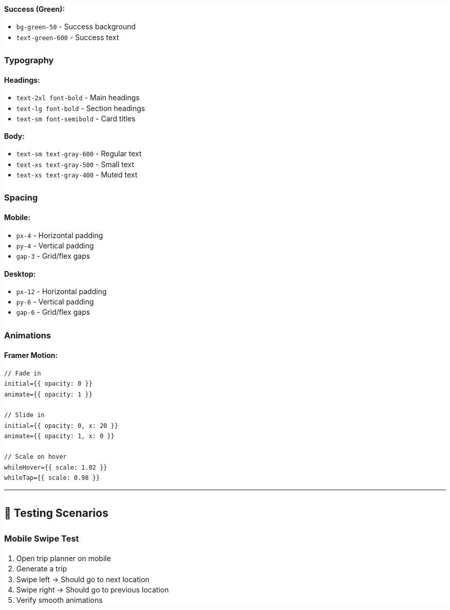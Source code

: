 **Success (Green):**
- `bg-green-50` - Success background
- `text-green-600` - Success text

### Typography

**Headings:**
- `text-2xl font-bold` - Main headings
- `text-lg font-bold` - Section headings
- `text-sm font-semibold` - Card titles

**Body:**
- `text-sm text-gray-600` - Regular text
- `text-xs text-gray-500` - Small text
- `text-xs text-gray-400` - Muted text

### Spacing

**Mobile:**
- `px-4` - Horizontal padding
- `py-4` - Vertical padding
- `gap-3` - Grid/flex gaps

**Desktop:**
- `px-12` - Horizontal padding
- `py-6` - Vertical padding
- `gap-6` - Grid/flex gaps

### Animations

**Framer Motion:**
```tsx
// Fade in
initial={{ opacity: 0 }}
animate={{ opacity: 1 }}

// Slide in
initial={{ opacity: 0, x: 20 }}
animate={{ opacity: 1, x: 0 }}

// Scale on hover
whileHover={{ scale: 1.02 }}
whileTap={{ scale: 0.98 }}
```

---

## 🧪 Testing Scenarios

### Mobile Swipe Test
1. Open trip planner on mobile
2. Generate a trip
3. Swipe left → Should go to next location
4. Swipe right → Should go to previous location
5. Verify smooth animations
